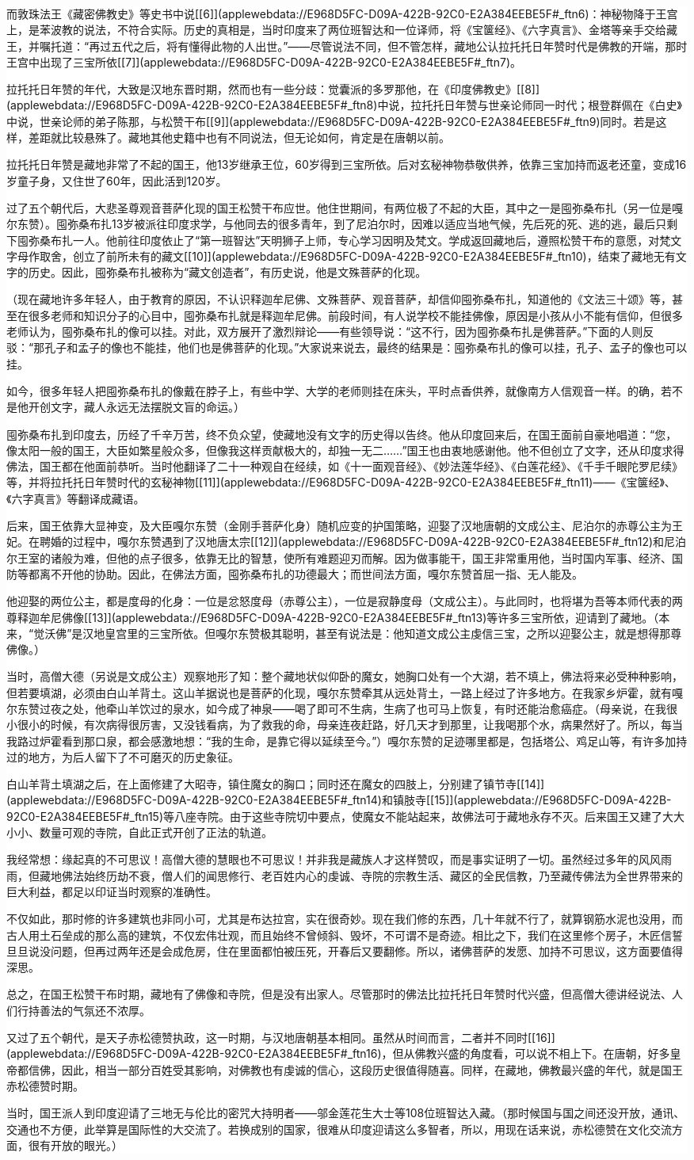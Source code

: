 而敦珠法王《藏密佛教史》等史书中说\[\[6\]\]\(applewebdata://E968D5FC-D09A-422B-92C0-E2A384EEBE5F\#\_ftn6\)：神秘物降于王宫上，是苯波教的说法，不符合实际。历史的真相是，当时印度来了两位班智达和一位译师，将《宝箧经》、《六字真言》、金塔等亲手交给藏王，并嘱托道：“再过五代之后，将有懂得此物的人出世。”——尽管说法不同，但不管怎样，藏地公认拉托托日年赞时代是佛教的开端，那时王宫中出现了三宝所依\[\[7\]\]\(applewebdata://E968D5FC-D09A-422B-92C0-E2A384EEBE5F\#\_ftn7\)。

拉托托日年赞的年代，大致是汉地东晋时期，然而也有一些分歧：觉囊派的多罗那他，在《印度佛教史》\[\[8\]\]\(applewebdata://E968D5FC-D09A-422B-92C0-E2A384EEBE5F\#\_ftn8\)中说，拉托托日年赞与世亲论师同一时代；根登群佩在《白史》中说，世亲论师的弟子陈那，与松赞干布\[\[9\]\]\(applewebdata://E968D5FC-D09A-422B-92C0-E2A384EEBE5F\#\_ftn9\)同时。若是这样，差距就比较悬殊了。藏地其他史籍中也有不同说法，但无论如何，肯定是在唐朝以前。

拉托托日年赞是藏地非常了不起的国王，他13岁继承王位，60岁得到三宝所依。后对玄秘神物恭敬供养，依靠三宝加持而返老还童，变成16岁童子身，又住世了60年，因此活到120岁。

过了五个朝代后，大悲圣尊观音菩萨化现的国王松赞干布应世。他住世期间，有两位极了不起的大臣，其中之一是囤弥桑布扎（另一位是嘎尔东赞）。囤弥桑布扎13岁被派往印度求学，与他同去的很多青年，到了尼泊尔时，因难以适应当地气候，先后死的死、逃的逃，最后只剩下囤弥桑布扎一人。他前往印度依止了“第一班智达”天明狮子上师，专心学习因明及梵文。学成返回藏地后，遵照松赞干布的意愿，对梵文字母作取舍，创立了前所未有的藏文\[\[10\]\]\(applewebdata://E968D5FC-D09A-422B-92C0-E2A384EEBE5F\#\_ftn10\)，结束了藏地无有文字的历史。因此，囤弥桑布扎被称为“藏文创造者”，有历史说，他是文殊菩萨的化现。

（现在藏地许多年轻人，由于教育的原因，不认识释迦牟尼佛、文殊菩萨、观音菩萨，却信仰囤弥桑布扎，知道他的《文法三十颂》等，甚至在很多老师和知识分子的心目中，囤弥桑布扎就是释迦牟尼佛。前段时间，有人说学校不能挂佛像，原因是小孩从小不能有信仰，但很多老师认为，囤弥桑布扎的像可以挂。对此，双方展开了激烈辩论——有些领导说：“这不行，因为囤弥桑布扎是佛菩萨。”下面的人则反驳：“那孔子和孟子的像也不能挂，他们也是佛菩萨的化现。”大家说来说去，最终的结果是：囤弥桑布扎的像可以挂，孔子、孟子的像也可以挂。

如今，很多年轻人把囤弥桑布扎的像戴在脖子上，有些中学、大学的老师则挂在床头，平时点香供养，就像南方人信观音一样。的确，若不是他开创文字，藏人永远无法摆脱文盲的命运。）

囤弥桑布扎到印度去，历经了千辛万苦，终不负众望，使藏地没有文字的历史得以告终。他从印度回来后，在国王面前自豪地唱道：“您，像太阳一般的国王，大臣如繁星般众多，但像我这样贡献极大的，却独一无二……”国王也由衷地感谢他。他不但创立了文字，还从印度求得佛法，国王都在他面前恭听。当时他翻译了二十一种观自在经续，如《十一面观音经》、《妙法莲华经》、《白莲花经》、《千手千眼陀罗尼续》等，并将拉托托日年赞时代的玄秘神物\[\[11\]\]\(applewebdata://E968D5FC-D09A-422B-92C0-E2A384EEBE5F\#\_ftn11\)——《宝箧经》、《六字真言》等翻译成藏语。

后来，国王依靠大显神变，及大臣嘎尔东赞（金刚手菩萨化身）随机应变的护国策略，迎娶了汉地唐朝的文成公主、尼泊尔的赤尊公主为王妃。在聘婚的过程中，嘎尔东赞遇到了汉地唐太宗\[\[12\]\]\(applewebdata://E968D5FC-D09A-422B-92C0-E2A384EEBE5F\#\_ftn12\)和尼泊尔王室的诸般为难，但他的点子很多，依靠无比的智慧，使所有难题迎刃而解。因为做事能干，国王非常重用他，当时国内军事、经济、国防等都离不开他的协助。因此，在佛法方面，囤弥桑布扎的功德最大；而世间法方面，嘎尔东赞首屈一指、无人能及。

他迎娶的两位公主，都是度母的化身：一位是忿怒度母（赤尊公主），一位是寂静度母（文成公主）。与此同时，也将堪为吾等本师代表的两尊释迦牟尼佛像\[\[13\]\]\(applewebdata://E968D5FC-D09A-422B-92C0-E2A384EEBE5F\#\_ftn13\)等许多三宝所依，迎请到了藏地。（本来，“觉沃佛”是汉地皇宫里的三宝所依。但嘎尔东赞极其聪明，甚至有说法是：他知道文成公主虔信三宝，之所以迎娶公主，就是想得那尊佛像。）

当时，高僧大德（另说是文成公主）观察地形了知：整个藏地状似仰卧的魔女，她胸口处有一个大湖，若不填上，佛法将来必受种种影响，但若要填湖，必须由白山羊背土。这山羊据说也是菩萨的化现，嘎尔东赞牵其从远处背土，一路上经过了许多地方。在我家乡炉霍，就有嘎尔东赞过夜之处，他牵山羊饮过的泉水，如今成了神泉——喝了即可不生病，生病了也可马上恢复，有时还能治愈癌症。（母亲说，在我很小很小的时候，有次病得很厉害，又没钱看病，为了救我的命，母亲连夜赶路，好几天才到那里，让我喝那个水，病果然好了。所以，每当我路过炉霍看到那口泉，都会感激地想：“我的生命，是靠它得以延续至今。”）嘎尔东赞的足迹哪里都是，包括塔公、鸡足山等，有许多加持过的地方，为后人留下了不可磨灭的历史象征。

白山羊背土填湖之后，在上面修建了大昭寺，镇住魔女的胸口；同时还在魔女的四肢上，分别建了镇节寺\[\[14\]\]\(applewebdata://E968D5FC-D09A-422B-92C0-E2A384EEBE5F\#\_ftn14\)和镇肢寺\[\[15\]\]\(applewebdata://E968D5FC-D09A-422B-92C0-E2A384EEBE5F\#\_ftn15\)等八座寺院。由于这些寺院切中要点，使魔女不能站起来，故佛法可于藏地永存不灭。后来国王又建了大大小小、数量可观的寺院，自此正式开创了正法的轨道。

我经常想：缘起真的不可思议！高僧大德的慧眼也不可思议！并非我是藏族人才这样赞叹，而是事实证明了一切。虽然经过多年的风风雨雨，但藏地佛法始终历劫不衰，僧人们的闻思修行、老百姓内心的虔诚、寺院的宗教生活、藏区的全民信教，乃至藏传佛法为全世界带来的巨大利益，都足以印证当时观察的准确性。

不仅如此，那时修的许多建筑也非同小可，尤其是布达拉宫，实在很奇妙。现在我们修的东西，几十年就不行了，就算钢筋水泥也没用，而古人用土石垒成的那么高的建筑，不仅宏伟壮观，而且始终不曾倾斜、毁坏，不可谓不是奇迹。相比之下，我们在这里修个房子，木匠信誓旦旦说没问题，但再过两年还是会成危房，住在里面都怕被压死，开春后又要翻修。所以，诸佛菩萨的发愿、加持不可思议，这方面要值得深思。

总之，在国王松赞干布时期，藏地有了佛像和寺院，但是没有出家人。尽管那时的佛法比拉托托日年赞时代兴盛，但高僧大德讲经说法、人们行持善法的气氛还不浓厚。

又过了五个朝代，是天子赤松德赞执政，这一时期，与汉地唐朝基本相同。虽然从时间而言，二者并不同时\[\[16\]\]\(applewebdata://E968D5FC-D09A-422B-92C0-E2A384EEBE5F\#\_ftn16\)，但从佛教兴盛的角度看，可以说不相上下。在唐朝，好多皇帝都信佛，因此，相当一部分百姓受其影响，对佛教也有虔诚的信心，这段历史很值得随喜。同样，在藏地，佛教最兴盛的年代，就是国王赤松德赞时期。

当时，国王派人到印度迎请了三地无与伦比的密咒大持明者——邬金莲花生大士等108位班智达入藏。（那时候国与国之间还没开放，通讯、交通也不方便，此举算是国际性的大交流了。若换成别的国家，很难从印度迎请这么多智者，所以，用现在话来说，赤松德赞在文化交流方面，很有开放的眼光。）
